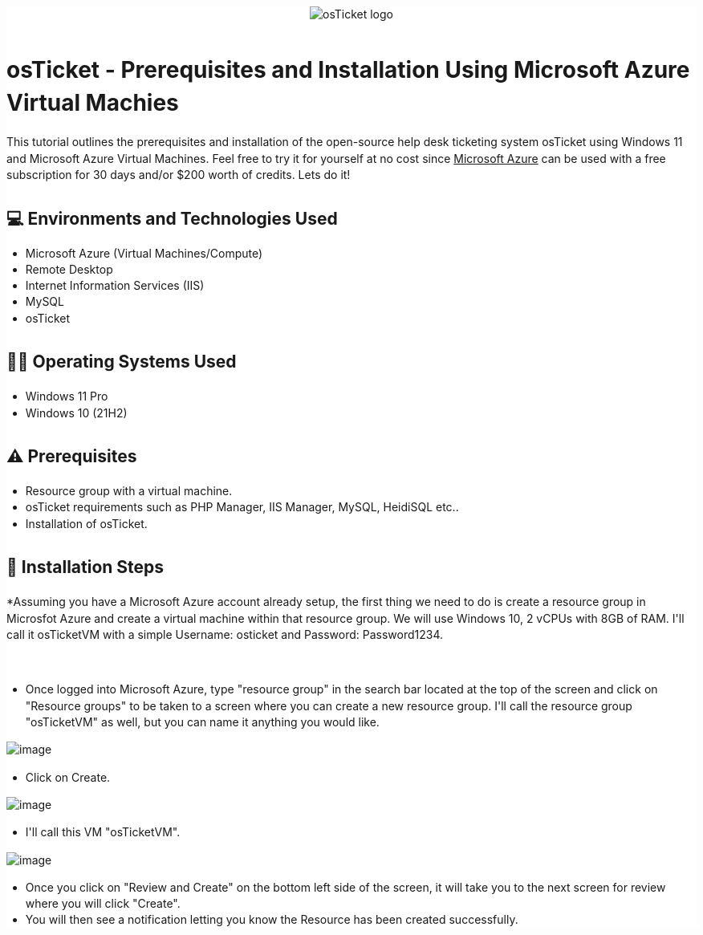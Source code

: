 <p align="center">
<img src="https://i.imgur.com/Clzj7Xs.png" alt="osTicket logo"/>
</p>

<h1>osTicket - Prerequisites and Installation Using Microsoft Azure Virtual Machies</h1>
This tutorial outlines the prerequisites and installation of the open-source help desk ticketing system osTicket using Windows 11 and Microsoft Azure Virtual Machines. Feel free to try it for yourself at no cost since <a href="https://azure.microsoft.com/en-us/pricing/purchase-options/azure-account">Microsoft Azure</a> can be used with a free subscription for 30 days and/or $200 worth of credits. Lets do it!<br />

<h2>💻 Environments and Technologies Used</h2>

- Microsoft Azure (Virtual Machines/Compute)
- Remote Desktop
- Internet Information Services (IIS)
- MySQL
- osTicket

<h2>👨‍💻 Operating Systems Used </h2>

- Windows 11 Pro
- Windows 10</b> (21H2)

<h2>⚠️ Prerequisites</h2>

- Resource group with a virtual machine.
- osTicket requirements such as PHP Manager, IIS Manager, MySQL, HeidiSQL etc..
- Installation of osTicket.

<h2>🧰 Installation Steps</h2>

<p>
*Assuming you have a Microsoft Azure account already setup, the first thing we need to do is create a resource group in Microsfot Azure and create a virtual machine within that resource group. We will use Windows 10, 2 vCPUs with 8GB of RAM. I'll call it osTicketVM with a simple Username: osticket and Password: Password1234.
</p>
<br />

- Once logged into Microsoft Azure, type "resource group" in the search bar located at the top of the screen and click on "Resource groups" to be taken to a screen where you can create a new resource group. I'll call the resource group "osTicketVM" as well, but you can name it anything you would like.

![image](https://github.com/user-attachments/assets/81bd76f6-58d7-47a1-9001-bf2bfa04ea1f)

- Click on Create.

![image](https://github.com/user-attachments/assets/34282295-4737-47e7-87b7-6830debb0a38)

- I'll call this VM "osTicketVM". 

![image](https://github.com/user-attachments/assets/c88441ea-c88a-446b-8443-b1e546ebcde2)

- Once you click on "Review and Create" on the bottom left side of the screen, it will take you to the next screen for review where you will click "Create".
- You will then see a notification letting you know the Resource has been created successfully.
